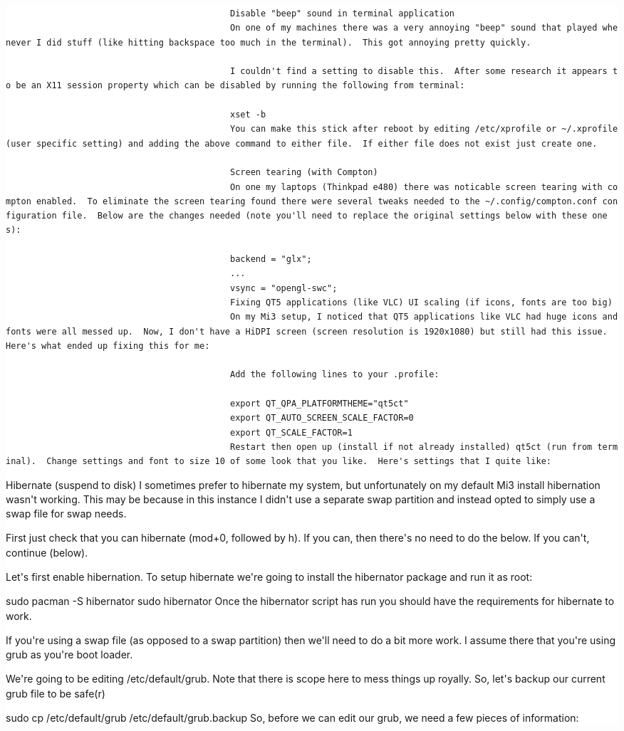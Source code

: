                                                 Disable "beep" sound in terminal application
                                                On one of my machines there was a very annoying "beep" sound that played whenever I did stuff (like hitting backspace too much in the terminal).  This got annoying pretty quickly.

                                                I couldn't find a setting to disable this.  After some research it appears to be an X11 session property which can be disabled by running the following from terminal:

                                                xset -b
                                                You can make this stick after reboot by editing /etc/xprofile or ~/.xprofile (user specific setting) and adding the above command to either file.  If either file does not exist just create one.

                                                Screen tearing (with Compton)
                                                On one my laptops (Thinkpad e480) there was noticable screen tearing with compton enabled.  To eliminate the screen tearing found there were several tweaks needed to the ~/.config/compton.conf configuration file.  Below are the changes needed (note you'll need to replace the original settings below with these ones):

                                                backend = "glx";
                                                ...
                                                vsync = "opengl-swc";
                                                Fixing QT5 applications (like VLC) UI scaling (if icons, fonts are too big)
                                                On my Mi3 setup, I noticed that QT5 applications like VLC had huge icons and fonts were all messed up.  Now, I don't have a HiDPI screen (screen resolution is 1920x1080) but still had this issue.  Here's what ended up fixing this for me:

                                                Add the following lines to your .profile:

                                                export QT_QPA_PLATFORMTHEME="qt5ct"
                                                export QT_AUTO_SCREEN_SCALE_FACTOR=0
                                                export QT_SCALE_FACTOR=1
                                                Restart then open up (install if not already installed) qt5ct (run from terminal).  Change settings and font to size 10 of some look that you like.  Here's settings that I quite like:





Hibernate (suspend to disk)
I sometimes prefer to hibernate my system, but unfortunately on my default Mi3 install hibernation wasn't working.  This may be because in this instance I didn't use a separate swap partition and instead opted to simply use a swap file for swap needs.

First just check that you can hibernate (mod+0, followed by h).  If you can, then there's no need to do the below.  If you can't, continue (below).

Let's first enable hibernation.  To setup hibernate we're going to install the hibernator package and run it as root:

sudo pacman -S hibernator
sudo hibernator
Once the hibernator script has run you should have the requirements for hibernate to work.

If you're using a swap file (as opposed to a swap partition) then we'll need to do a bit more work.  I assume there that you're using grub as you're boot loader.

We're going to be editing /etc/default/grub.  Note that there is scope here to mess things up royally.  So, let's backup our current grub file to be safe(r)

sudo cp /etc/default/grub /etc/default/grub.backup
So, before we can edit our grub, we need a few pieces of information:
